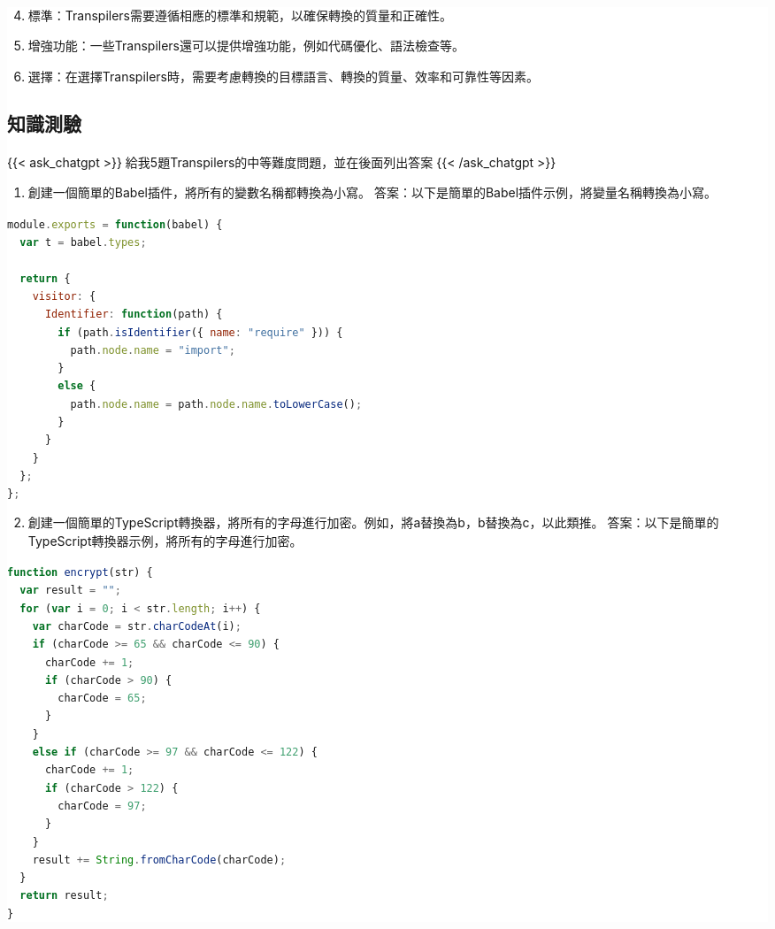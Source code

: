 4. 標準：Transpilers需要遵循相應的標準和規範，以確保轉換的質量和正確性。

5. 增強功能：一些Transpilers還可以提供增強功能，例如代碼優化、語法檢查等。

6. 選擇：在選擇Transpilers時，需要考慮轉換的目標語言、轉換的質量、效率和可靠性等因素。   

## 知識測驗
{{< ask_chatgpt >}}
給我5題Transpilers的中等難度問題，並在後面列出答案
{{< /ask_chatgpt >}}



1. 創建一個簡單的Babel插件，將所有的變數名稱都轉換為小寫。
答案：以下是簡單的Babel插件示例，將變量名稱轉換為小寫。

```javascript
module.exports = function(babel) {
  var t = babel.types;

  return {
    visitor: {
      Identifier: function(path) {
        if (path.isIdentifier({ name: "require" })) {
          path.node.name = "import";
        }
        else {
          path.node.name = path.node.name.toLowerCase();
        }
      }
    }
  };
};
```

2. 創建一個簡單的TypeScript轉換器，將所有的字母進行加密。例如，將a替換為b，b替換為c，以此類推。
答案：以下是簡單的TypeScript轉換器示例，將所有的字母進行加密。

```javascript
function encrypt(str) {
  var result = "";
  for (var i = 0; i < str.length; i++) {
    var charCode = str.charCodeAt(i);
    if (charCode >= 65 && charCode <= 90) {
      charCode += 1;
      if (charCode > 90) {
        charCode = 65;
      }
    }
    else if (charCode >= 97 && charCode <= 122) {
      charCode += 1;
      if (charCode > 122) {
        charCode = 97;
      }
    }
    result += String.fromCharCode(charCode);
  }
  return result;
}
```
